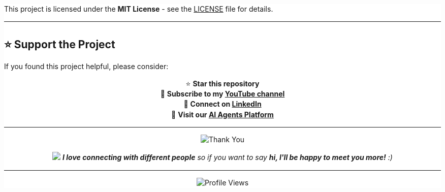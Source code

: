 This project is licensed under the **MIT License** - see the [LICENSE](LICENSE) file for details.

---

## ⭐ **Support the Project**

If you found this project helpful, please consider:

<div align="center">
  
  ⭐ **Star this repository**<br>
  🔔 **Subscribe to my [YouTube channel](https://www.youtube.com/@Pawankumar-py4tk)**<br>
  🤝 **Connect on [LinkedIn](https://www.linkedin.com/in/pawan941394/)**<br>
  🛒 **Visit our [AI Agents Platform](http://aiagents.bharataiconnect.com/)**<br>

</div>

---

<div align="center">
  
  <img src="https://readme-typing-svg.herokuapp.com/?font=Fira+Code&size=24&duration=3000&pause=1000&color=FF6B6B&center=true&vCenter=true&width=600&lines=Thank+you+for+visiting!;Happy+Coding!+🚀;Made+with+❤️+by+Pawan" alt="Thank You">

  <br>

  <img src="https://media.giphy.com/media/LnQjpWaON8nhr21vNW/giphy.gif" width="60"> <em><b>I love connecting with different people</b> so if you want to say <b>hi, I'll be happy to meet you more!</b> :)</em>

</div>

---

<div align="center">
  <img src="https://komarev.com/ghpvc/?username=yourusername&style=for-the-badge&color=brightgreen" alt="Profile Views">
</div>
